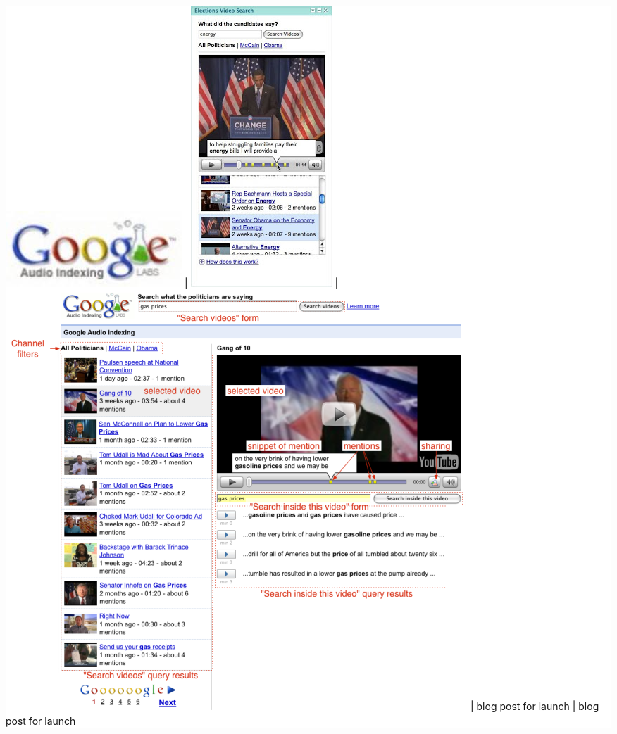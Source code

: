 ![alt text](img/gaudi-labs.jpg "Logo on Google Labs") | ![alt text](img/gaudi-2.jpg "GAudi election gadget") | ![alt text](img/gaudi-1.png "GAudi user interace")
                                                       | [blog post for launch](https://googleblog.blogspot.com/2008/07/in-their-own-words-political-videos.html) | [blog post for launch](https://googleblog.blogspot.com/2008/09/google-audio-indexing-now-on-google.html)

